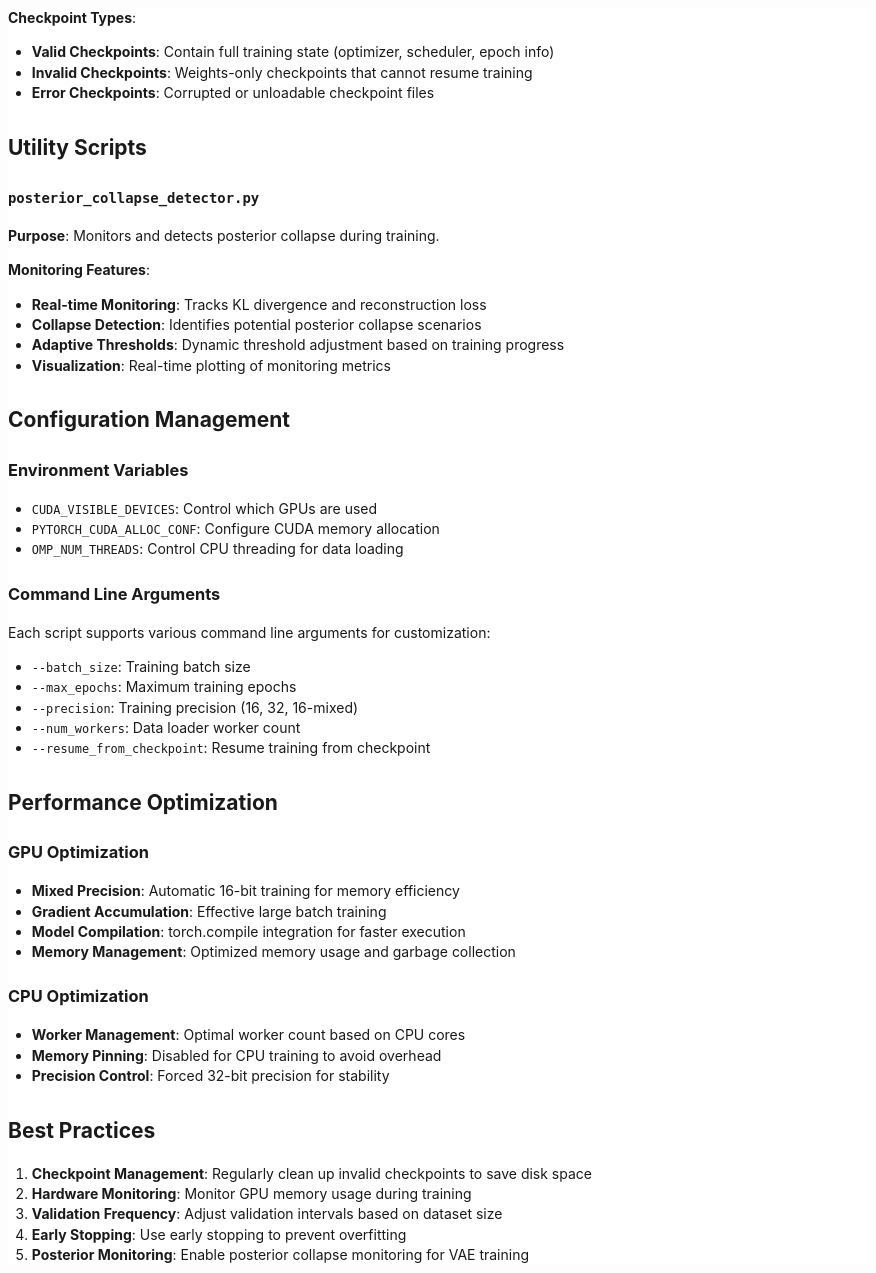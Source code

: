 **Checkpoint Types**:
- **Valid Checkpoints**: Contain full training state (optimizer, scheduler, epoch info)
- **Invalid Checkpoints**: Weights-only checkpoints that cannot resume training
- **Error Checkpoints**: Corrupted or unloadable checkpoint files

## Utility Scripts

### `posterior_collapse_detector.py`
**Purpose**: Monitors and detects posterior collapse during training.

**Monitoring Features**:
- **Real-time Monitoring**: Tracks KL divergence and reconstruction loss
- **Collapse Detection**: Identifies potential posterior collapse scenarios
- **Adaptive Thresholds**: Dynamic threshold adjustment based on training progress
- **Visualization**: Real-time plotting of monitoring metrics

## Configuration Management

### Environment Variables
- `CUDA_VISIBLE_DEVICES`: Control which GPUs are used
- `PYTORCH_CUDA_ALLOC_CONF`: Configure CUDA memory allocation
- `OMP_NUM_THREADS`: Control CPU threading for data loading

### Command Line Arguments
Each script supports various command line arguments for customization:
- `--batch_size`: Training batch size
- `--max_epochs`: Maximum training epochs
- `--precision`: Training precision (16, 32, 16-mixed)
- `--num_workers`: Data loader worker count
- `--resume_from_checkpoint`: Resume training from checkpoint

## Performance Optimization

### GPU Optimization
- **Mixed Precision**: Automatic 16-bit training for memory efficiency
- **Gradient Accumulation**: Effective large batch training
- **Model Compilation**: torch.compile integration for faster execution
- **Memory Management**: Optimized memory usage and garbage collection

### CPU Optimization
- **Worker Management**: Optimal worker count based on CPU cores
- **Memory Pinning**: Disabled for CPU training to avoid overhead
- **Precision Control**: Forced 32-bit precision for stability

## Best Practices

1. **Checkpoint Management**: Regularly clean up invalid checkpoints to save disk space
2. **Hardware Monitoring**: Monitor GPU memory usage during training
3. **Validation Frequency**: Adjust validation intervals based on dataset size
4. **Early Stopping**: Use early stopping to prevent overfitting
5. **Posterior Monitoring**: Enable posterior collapse monitoring for VAE training
